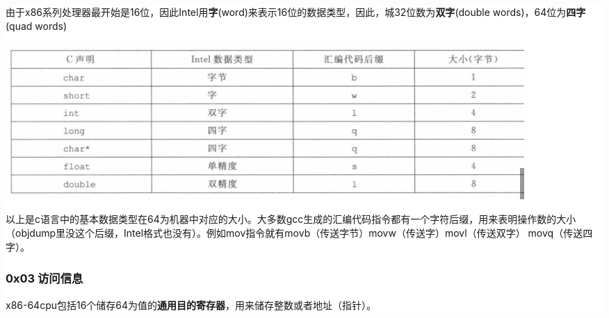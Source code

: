 ​	由于x86系列处理器最开始是16位，因此Intel用**字**(word)来表示16位的数据类型，因此，城32位数为**双字**(double words)，64位为**四字**(quad words)

![image-20200803175551551](/assets/img/image-20200803175551551.png)

​	以上是c语言中的基本数据类型在64为机器中对应的大小。大多数gcc生成的汇编代码指令都有一个字符后缀，用来表明操作数的大小（objdump里没这个后缀，Intel格式也没有）。例如mov指令就有movb（传送字节）movw（传送字）movl（传送双字） movq（传送四字）。	



### 0x03 访问信息

​	x86-64cpu包括16个储存64为值的**通用目的寄存器**，用来储存整数或者地址（指针）。
